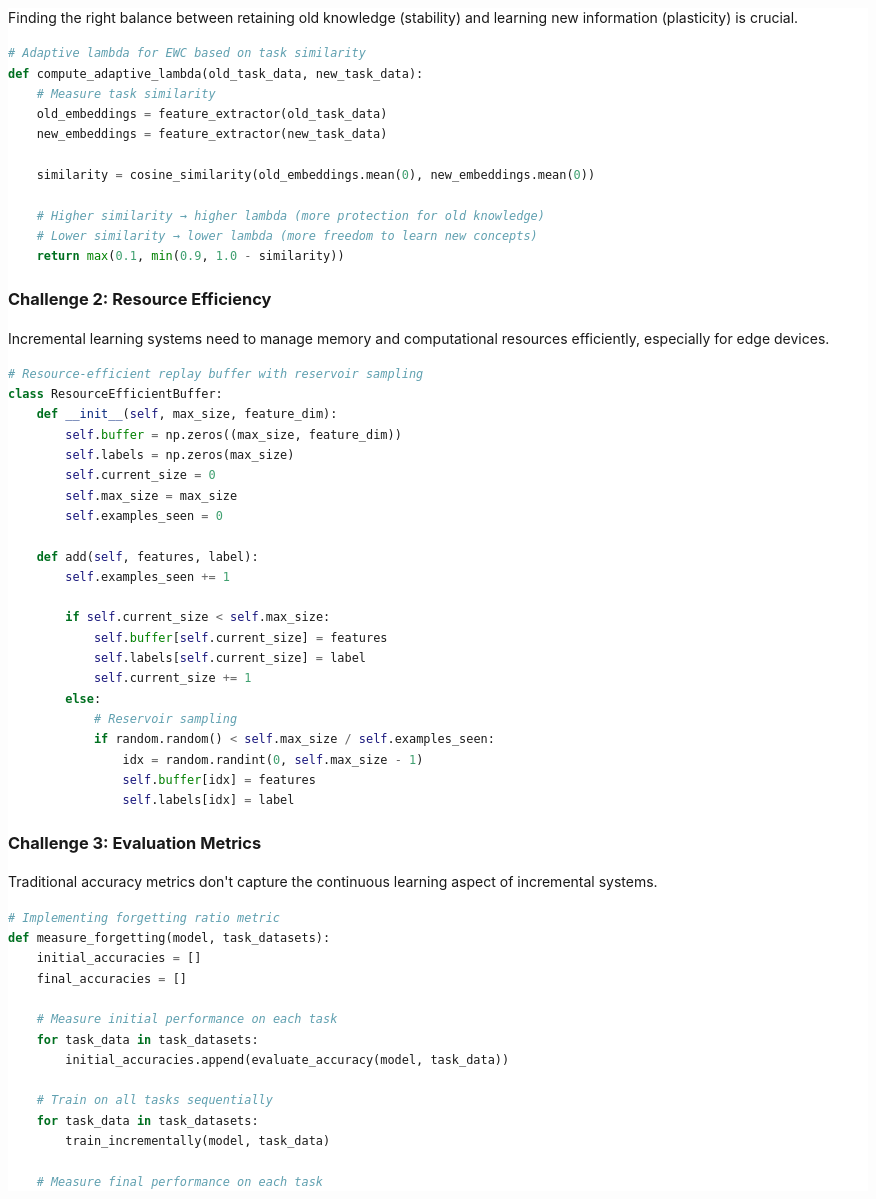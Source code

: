 Finding the right balance between retaining old knowledge (stability) and learning new information (plasticity) is crucial.

```python
# Adaptive lambda for EWC based on task similarity
def compute_adaptive_lambda(old_task_data, new_task_data):
    # Measure task similarity
    old_embeddings = feature_extractor(old_task_data)
    new_embeddings = feature_extractor(new_task_data)
    
    similarity = cosine_similarity(old_embeddings.mean(0), new_embeddings.mean(0))
    
    # Higher similarity → higher lambda (more protection for old knowledge)
    # Lower similarity → lower lambda (more freedom to learn new concepts)
    return max(0.1, min(0.9, 1.0 - similarity))
```

### Challenge 2: Resource Efficiency

Incremental learning systems need to manage memory and computational resources efficiently, especially for edge devices.

```python
# Resource-efficient replay buffer with reservoir sampling
class ResourceEfficientBuffer:
    def __init__(self, max_size, feature_dim):
        self.buffer = np.zeros((max_size, feature_dim))
        self.labels = np.zeros(max_size)
        self.current_size = 0
        self.max_size = max_size
        self.examples_seen = 0
        
    def add(self, features, label):
        self.examples_seen += 1
        
        if self.current_size < self.max_size:
            self.buffer[self.current_size] = features
            self.labels[self.current_size] = label
            self.current_size += 1
        else:
            # Reservoir sampling
            if random.random() < self.max_size / self.examples_seen:
                idx = random.randint(0, self.max_size - 1)
                self.buffer[idx] = features
                self.labels[idx] = label
```

### Challenge 3: Evaluation Metrics

Traditional accuracy metrics don't capture the continuous learning aspect of incremental systems.

```python
# Implementing forgetting ratio metric
def measure_forgetting(model, task_datasets):
    initial_accuracies = []
    final_accuracies = []
    
    # Measure initial performance on each task
    for task_data in task_datasets:
        initial_accuracies.append(evaluate_accuracy(model, task_data))
    
    # Train on all tasks sequentially
    for task_data in task_datasets:
        train_incrementally(model, task_data)
    
    # Measure final performance on each task
```